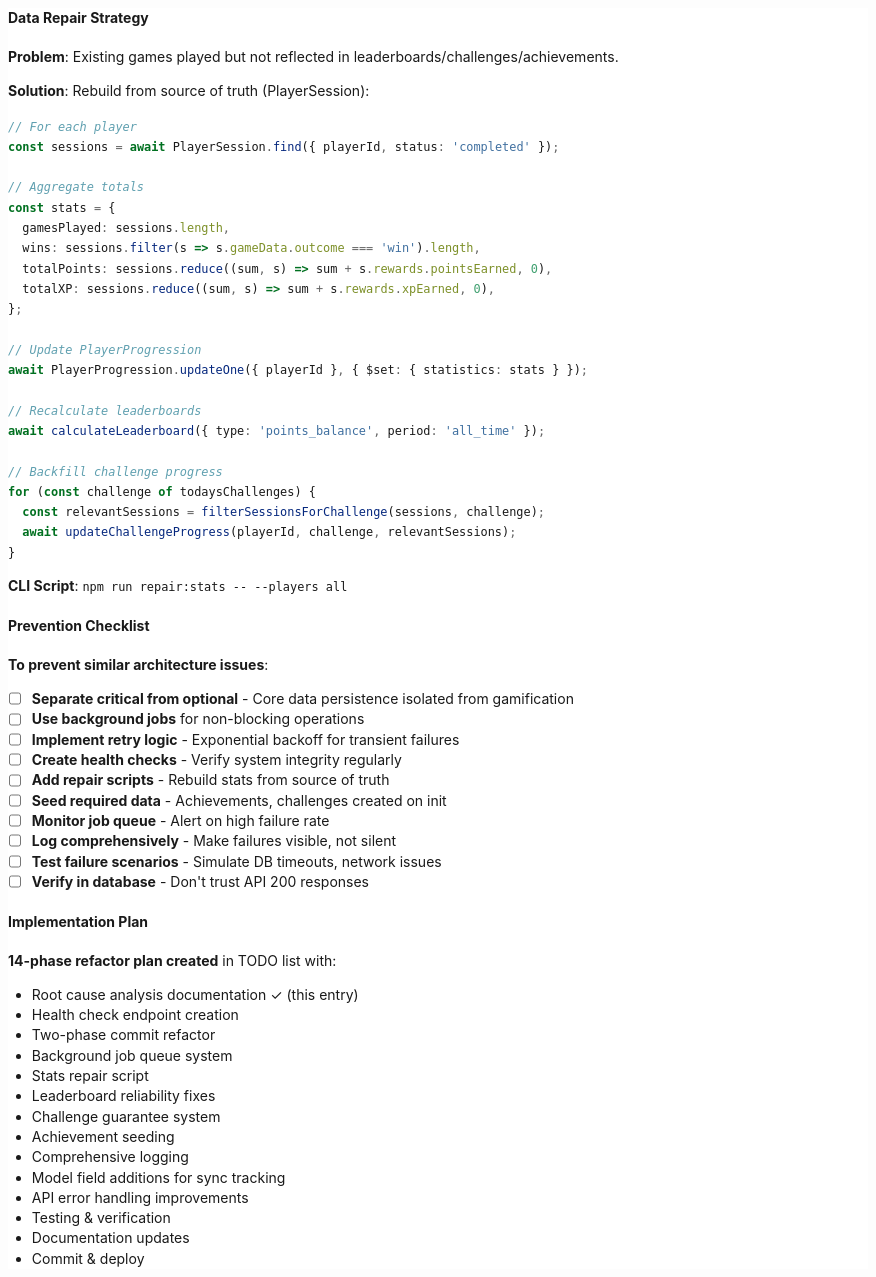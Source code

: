#### Data Repair Strategy

**Problem**: Existing games played but not reflected in leaderboards/challenges/achievements.

**Solution**: Rebuild from source of truth (PlayerSession):

```typescript
// For each player
const sessions = await PlayerSession.find({ playerId, status: 'completed' });

// Aggregate totals
const stats = {
  gamesPlayed: sessions.length,
  wins: sessions.filter(s => s.gameData.outcome === 'win').length,
  totalPoints: sessions.reduce((sum, s) => sum + s.rewards.pointsEarned, 0),
  totalXP: sessions.reduce((sum, s) => sum + s.rewards.xpEarned, 0),
};

// Update PlayerProgression
await PlayerProgression.updateOne({ playerId }, { $set: { statistics: stats } });

// Recalculate leaderboards
await calculateLeaderboard({ type: 'points_balance', period: 'all_time' });

// Backfill challenge progress
for (const challenge of todaysChallenges) {
  const relevantSessions = filterSessionsForChallenge(sessions, challenge);
  await updateChallengeProgress(playerId, challenge, relevantSessions);
}
```

**CLI Script**: `npm run repair:stats -- --players all`

#### Prevention Checklist

**To prevent similar architecture issues**:

- [ ] **Separate critical from optional** - Core data persistence isolated from gamification
- [ ] **Use background jobs** for non-blocking operations
- [ ] **Implement retry logic** - Exponential backoff for transient failures
- [ ] **Create health checks** - Verify system integrity regularly
- [ ] **Add repair scripts** - Rebuild stats from source of truth
- [ ] **Seed required data** - Achievements, challenges created on init
- [ ] **Monitor job queue** - Alert on high failure rate
- [ ] **Log comprehensively** - Make failures visible, not silent
- [ ] **Test failure scenarios** - Simulate DB timeouts, network issues
- [ ] **Verify in database** - Don't trust API 200 responses

#### Implementation Plan

**14-phase refactor plan created** in TODO list with:
- Root cause analysis documentation ✓ (this entry)
- Health check endpoint creation
- Two-phase commit refactor
- Background job queue system
- Stats repair script
- Leaderboard reliability fixes
- Challenge guarantee system
- Achievement seeding
- Comprehensive logging
- Model field additions for sync tracking
- API error handling improvements
- Testing & verification
- Documentation updates
- Commit & deploy
